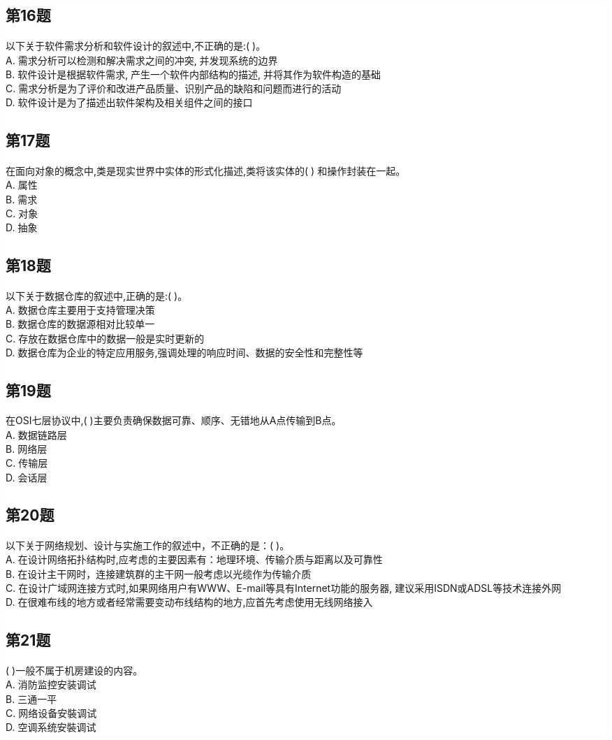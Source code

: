 ## 第16题 ##

以下关于软件需求分析和软件设计的叙述中,不正确的是:( )。  
A. 需求分析可以检测和解决需求之间的冲突, 并发现系统的边界  
B. 软件设计是根据软件需求, 产生一个软件内部结构的描述, 并将其作为软件构造的基础  
C. 需求分析是为了评价和改进产品质量、识别产品的缺陷和问题而进行的活动  
D. 软件设计是为了描述出软件架构及相关组件之间的接口  


## 第17题 ##

在面向对象的概念中,类是现实世界中实体的形式化描述,类将该实体的( ) 和操作封装在一起。  
A. 属性  
B. 需求  
C. 对象  
D. 抽象  


## 第18题 ##

以下关于数据仓库的叙述中,正确的是:( )。  
A. 数据仓库主要用于支持管理决策  
B. 数据仓库的数据源相对比较单一  
C. 存放在数据仓库中的数据一般是实时更新的  
D. 数据仓库为企业的特定应用服务,强调处理的响应时间、数据的安全性和完整性等  


## 第19题 ##

在OSI七层协议中,( )主要负责确保数据可靠、顺序、无错地从A点传输到B点。  
A. 数据链路层  
B. 网络层  
C. 传输层  
D. 会话层  


## 第20题 ##

以下关于网络规划、设计与实施工作的叙述中，不正确的是：( )。  
A. 在设计网络拓扑结构时,应考虑的主要因素有：地理环境、传输介质与距离以及可靠性  
B. 在设计主干网时，连接建筑群的主干网一般考虑以光缆作为传输介质  
C. 在设计广域网连接方式时,如果网络用户有WWW、E-mail等具有Internet功能的服务器, 建议采用ISDN或ADSL等技术连接外网  
D. 在很难布线的地方或者经常需要变动布线结构的地方,应首先考虑使用无线网络接入  


## 第21题 ##

( )一般不属于机房建设的内容。  
A. 消防监控安装调试  
B. 三通一平  
C. 网络设备安裝调试  
D. 空调系统安裝调试  
